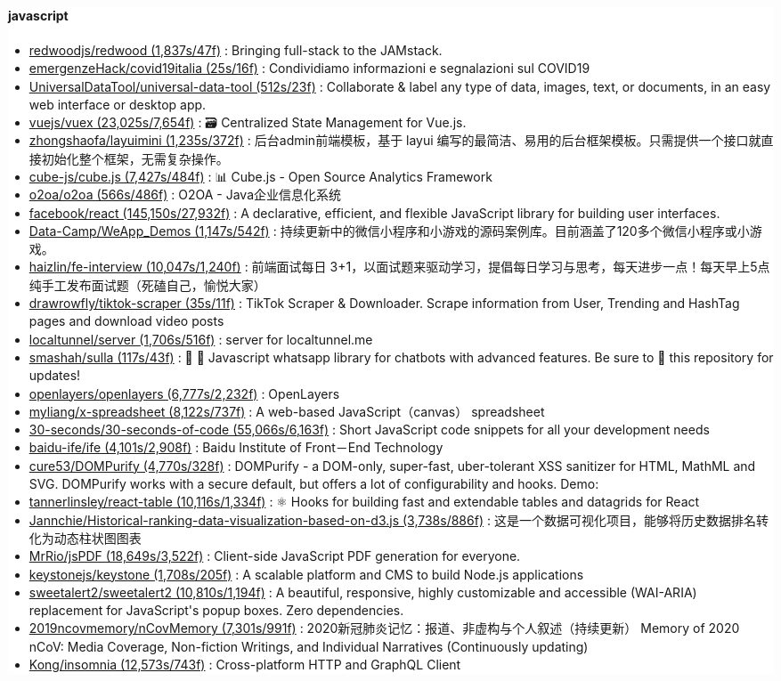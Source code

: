 #### javascript
* [redwoodjs/redwood (1,837s/47f)](https://github.com/redwoodjs/redwood) : Bringing full-stack to the JAMstack.
* [emergenzeHack/covid19italia (25s/16f)](https://github.com/emergenzeHack/covid19italia) : Condividiamo informazioni e segnalazioni sul COVID19
* [UniversalDataTool/universal-data-tool (512s/23f)](https://github.com/UniversalDataTool/universal-data-tool) : Collaborate & label any type of data, images, text, or documents, in an easy web interface or desktop app.
* [vuejs/vuex (23,025s/7,654f)](https://github.com/vuejs/vuex) : 🗃️ Centralized State Management for Vue.js.
* [zhongshaofa/layuimini (1,235s/372f)](https://github.com/zhongshaofa/layuimini) : 后台admin前端模板，基于 layui 编写的最简洁、易用的后台框架模板。只需提供一个接口就直接初始化整个框架，无需复杂操作。
* [cube-js/cube.js (7,427s/484f)](https://github.com/cube-js/cube.js) : 📊 Cube.js - Open Source Analytics Framework
* [o2oa/o2oa (566s/486f)](https://github.com/o2oa/o2oa) : O2OA - Java企业信息化系统
* [facebook/react (145,150s/27,932f)](https://github.com/facebook/react) : A declarative, efficient, and flexible JavaScript library for building user interfaces.
* [Data-Camp/WeApp_Demos (1,147s/542f)](https://github.com/Data-Camp/WeApp_Demos) : 持续更新中的微信小程序和小游戏的源码案例库。目前涵盖了120多个微信小程序或小游戏。
* [haizlin/fe-interview (10,047s/1,240f)](https://github.com/haizlin/fe-interview) : 前端面试每日 3+1，以面试题来驱动学习，提倡每日学习与思考，每天进步一点！每天早上5点纯手工发布面试题（死磕自己，愉悦大家）
* [drawrowfly/tiktok-scraper (35s/11f)](https://github.com/drawrowfly/tiktok-scraper) : TikTok Scraper & Downloader. Scrape information from User, Trending and HashTag pages and download video posts
* [localtunnel/server (1,706s/516f)](https://github.com/localtunnel/server) : server for localtunnel.me
* [smashah/sulla (117s/43f)](https://github.com/smashah/sulla) : 💬 🤖 Javascript whatsapp library for chatbots with advanced features. Be sure to 🌟 this repository for updates!
* [openlayers/openlayers (6,777s/2,232f)](https://github.com/openlayers/openlayers) : OpenLayers
* [myliang/x-spreadsheet (8,122s/737f)](https://github.com/myliang/x-spreadsheet) : A web-based JavaScript（canvas） spreadsheet
* [30-seconds/30-seconds-of-code (55,066s/6,163f)](https://github.com/30-seconds/30-seconds-of-code) : Short JavaScript code snippets for all your development needs
* [baidu-ife/ife (4,101s/2,908f)](https://github.com/baidu-ife/ife) : Baidu Institute of Front－End Technology
* [cure53/DOMPurify (4,770s/328f)](https://github.com/cure53/DOMPurify) : DOMPurify - a DOM-only, super-fast, uber-tolerant XSS sanitizer for HTML, MathML and SVG. DOMPurify works with a secure default, but offers a lot of configurability and hooks. Demo:
* [tannerlinsley/react-table (10,116s/1,334f)](https://github.com/tannerlinsley/react-table) : ⚛️ Hooks for building fast and extendable tables and datagrids for React
* [Jannchie/Historical-ranking-data-visualization-based-on-d3.js (3,738s/886f)](https://github.com/Jannchie/Historical-ranking-data-visualization-based-on-d3.js) : 这是一个数据可视化项目，能够将历史数据排名转化为动态柱状图图表
* [MrRio/jsPDF (18,649s/3,522f)](https://github.com/MrRio/jsPDF) : Client-side JavaScript PDF generation for everyone.
* [keystonejs/keystone (1,708s/205f)](https://github.com/keystonejs/keystone) : A scalable platform and CMS to build Node.js applications
* [sweetalert2/sweetalert2 (10,810s/1,194f)](https://github.com/sweetalert2/sweetalert2) : A beautiful, responsive, highly customizable and accessible (WAI-ARIA) replacement for JavaScript's popup boxes. Zero dependencies.
* [2019ncovmemory/nCovMemory (7,301s/991f)](https://github.com/2019ncovmemory/nCovMemory) : 2020新冠肺炎记忆：报道、非虚构与个人叙述（持续更新） Memory of 2020 nCoV: Media Coverage, Non-fiction Writings, and Individual Narratives (Continuously updating)
* [Kong/insomnia (12,573s/743f)](https://github.com/Kong/insomnia) : Cross-platform HTTP and GraphQL Client

